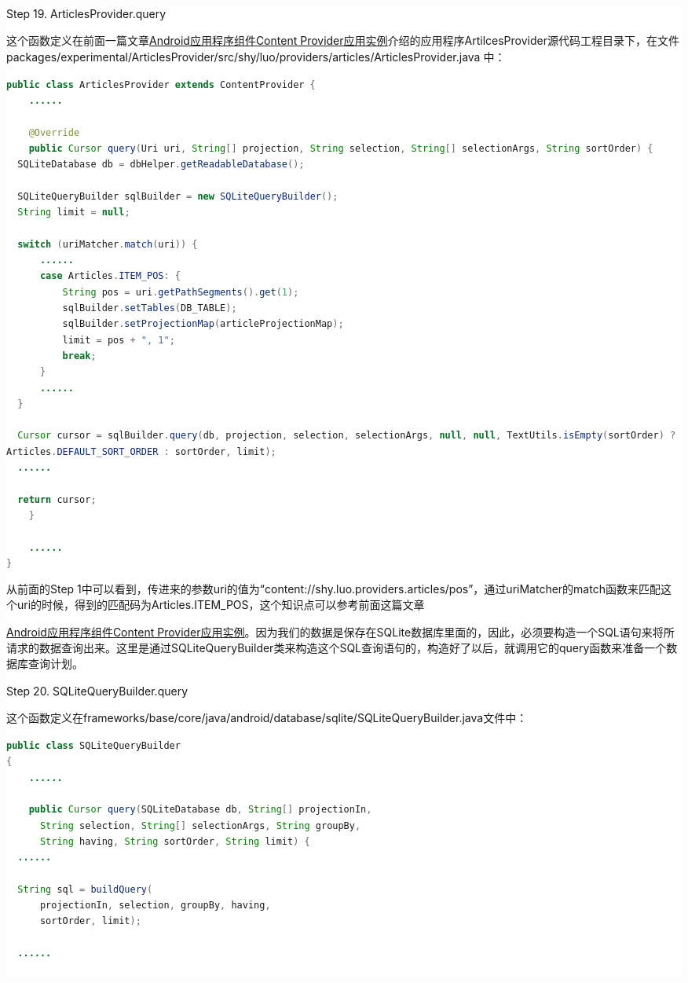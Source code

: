 Step 19. ArticlesProvider.query

这个函数定义在前面一篇文章[Android应用程序组件Content Provider应用实例](http://blog.csdn.net/luoshengyang/article/details/6950440)介绍的应用程序ArtilcesProvider源代码工程目录下，在文件packages/experimental/ArticlesProvider/src/shy/luo/providers/articles/ArticlesProvider.java 中：

```java
public class ArticlesProvider extends ContentProvider {  
    ......  
  
    @Override  
    public Cursor query(Uri uri, String[] projection, String selection, String[] selectionArgs, String sortOrder) {  
  SQLiteDatabase db = dbHelper.getReadableDatabase();  
  
  SQLiteQueryBuilder sqlBuilder = new SQLiteQueryBuilder();  
  String limit = null;  
  
  switch (uriMatcher.match(uri)) {  
      ......  
      case Articles.ITEM_POS: {  
          String pos = uri.getPathSegments().get(1);  
          sqlBuilder.setTables(DB_TABLE);  
          sqlBuilder.setProjectionMap(articleProjectionMap);  
          limit = pos + ", 1";  
          break;  
      }  
      ......  
  }  
  
  Cursor cursor = sqlBuilder.query(db, projection, selection, selectionArgs, null, null, TextUtils.isEmpty(sortOrder) ? Articles.DEFAULT_SORT_ORDER : sortOrder, limit);  
  ......  
  
  return cursor;  
    }  
  
    ......  
}  
```
从前面的Step 1中可以看到，传进来的参数uri的值为“content://shy.luo.providers.articles/pos”，通过uriMatcher的match函数来匹配这个uri的时候，得到的匹配码为Articles.ITEM_POS，这个知识点可以参考前面这篇文章

[Android应用程序组件Content Provider应用实例](http://blog.csdn.net/luoshengyang/article/details/6950440)。因为我们的数据是保存在SQLite数据库里面的，因此，必须要构造一个SQL语句来将所请求的数据查询出来。这里是通过SQLiteQueryBuilder类来构造这个SQL查询语句的，构造好了以后，就调用它的query函数来准备一个数据库查询计划。

Step 20. SQLiteQueryBuilder.query

这个函数定义在frameworks/base/core/java/android/database/sqlite/SQLiteQueryBuilder.java文件中：

```java
public class SQLiteQueryBuilder  
{  
    ......  
  
    public Cursor query(SQLiteDatabase db, String[] projectionIn,  
      String selection, String[] selectionArgs, String groupBy,  
      String having, String sortOrder, String limit) {  
  ......  
  
  String sql = buildQuery(  
      projectionIn, selection, groupBy, having,  
      sortOrder, limit);  
  
  ......  
  
```